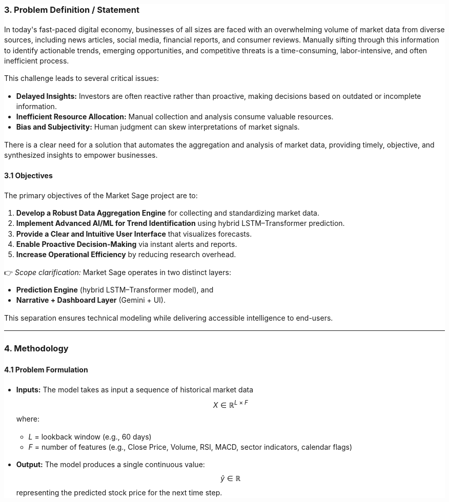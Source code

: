 ### 3. Problem Definition / Statement

In today's fast-paced digital economy, businesses of all sizes are faced with an overwhelming volume of market data from diverse sources, including news articles, social media, financial reports, and consumer reviews. Manually sifting through this information to identify actionable trends, emerging opportunities, and competitive threats is a time-consuming, labor-intensive, and often inefficient process.

This challenge leads to several critical issues:

- **Delayed Insights:** Investors are often reactive rather than proactive, making decisions based on outdated or incomplete information.
- **Inefficient Resource Allocation:** Manual collection and analysis consume valuable resources.
- **Bias and Subjectivity:** Human judgment can skew interpretations of market signals.

There is a clear need for a solution that automates the aggregation and analysis of market data, providing timely, objective, and synthesized insights to empower businesses.

#### 3.1 Objectives

The primary objectives of the Market Sage project are to:

1. **Develop a Robust Data Aggregation Engine** for collecting and standardizing market data.
2. **Implement Advanced AI/ML for Trend Identification** using hybrid LSTM–Transformer prediction.
3. **Provide a Clear and Intuitive User Interface** that visualizes forecasts.
4. **Enable Proactive Decision-Making** via instant alerts and reports.
5. **Increase Operational Efficiency** by reducing research overhead.

👉 *Scope clarification:* Market Sage operates in two distinct layers:

- **Prediction Engine** (hybrid LSTM–Transformer model), and
- **Narrative + Dashboard Layer** (Gemini + UI).

This separation ensures technical modeling while delivering accessible intelligence to end-users.

---

### 4. Methodology

#### 4.1 Problem Formulation

- **Inputs:**
   The model takes as input a sequence of historical market data
  $$
  X \in \mathbb{R}^{L \times F}
  $$
  where:

  - $L$ = lookback window (e.g., 60 days)
  - $F$ = number of features (e.g., Close Price, Volume, RSI, MACD, sector indicators, calendar flags)

- **Output:**
   The model produces a single continuous value:
  $$
  \hat{y} \in \mathbb{R}
  $$
  representing the predicted stock price for the next time step.
